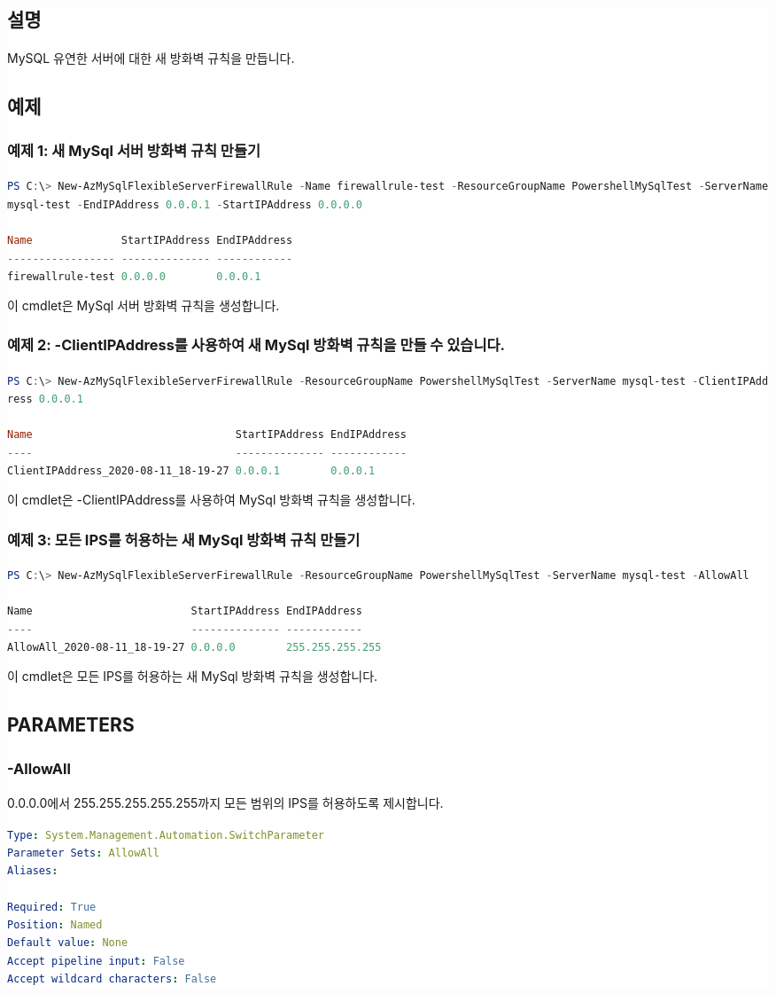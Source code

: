 ## 설명
MySQL 유연한 서버에 대한 새 방화벽 규칙을 만듭니다.

## 예제

### 예제 1: 새 MySql 서버 방화벽 규칙 만들기
```powershell
PS C:\> New-AzMySqlFlexibleServerFirewallRule -Name firewallrule-test -ResourceGroupName PowershellMySqlTest -ServerName mysql-test -EndIPAddress 0.0.0.1 -StartIPAddress 0.0.0.0

Name              StartIPAddress EndIPAddress
----------------- -------------- ------------
firewallrule-test 0.0.0.0        0.0.0.1
```

이 cmdlet은 MySql 서버 방화벽 규칙을 생성합니다.

### 예제 2: -ClientIPAddress를 사용하여 새 MySql 방화벽 규칙을 만들 수 있습니다.
```powershell
PS C:\> New-AzMySqlFlexibleServerFirewallRule -ResourceGroupName PowershellMySqlTest -ServerName mysql-test -ClientIPAddress 0.0.0.1

Name                                StartIPAddress EndIPAddress
----                                -------------- ------------
ClientIPAddress_2020-08-11_18-19-27 0.0.0.1        0.0.0.1
```

이 cmdlet은 -ClientIPAddress를 사용하여 MySql 방화벽 규칙을 생성합니다.

### 예제 3: 모든 IPS를 허용하는 새 MySql 방화벽 규칙 만들기
```powershell
PS C:\> New-AzMySqlFlexibleServerFirewallRule -ResourceGroupName PowershellMySqlTest -ServerName mysql-test -AllowAll

Name                         StartIPAddress EndIPAddress
----                         -------------- ------------
AllowAll_2020-08-11_18-19-27 0.0.0.0        255.255.255.255
```

이 cmdlet은 모든 IPS를 허용하는 새 MySql 방화벽 규칙을 생성합니다.

## PARAMETERS

### -AllowAll
0.0.0.0에서 255.255.255.255.255까지 모든 범위의 IPS를 허용하도록 제시합니다.

```yaml
Type: System.Management.Automation.SwitchParameter
Parameter Sets: AllowAll
Aliases:

Required: True
Position: Named
Default value: None
Accept pipeline input: False
Accept wildcard characters: False
```
